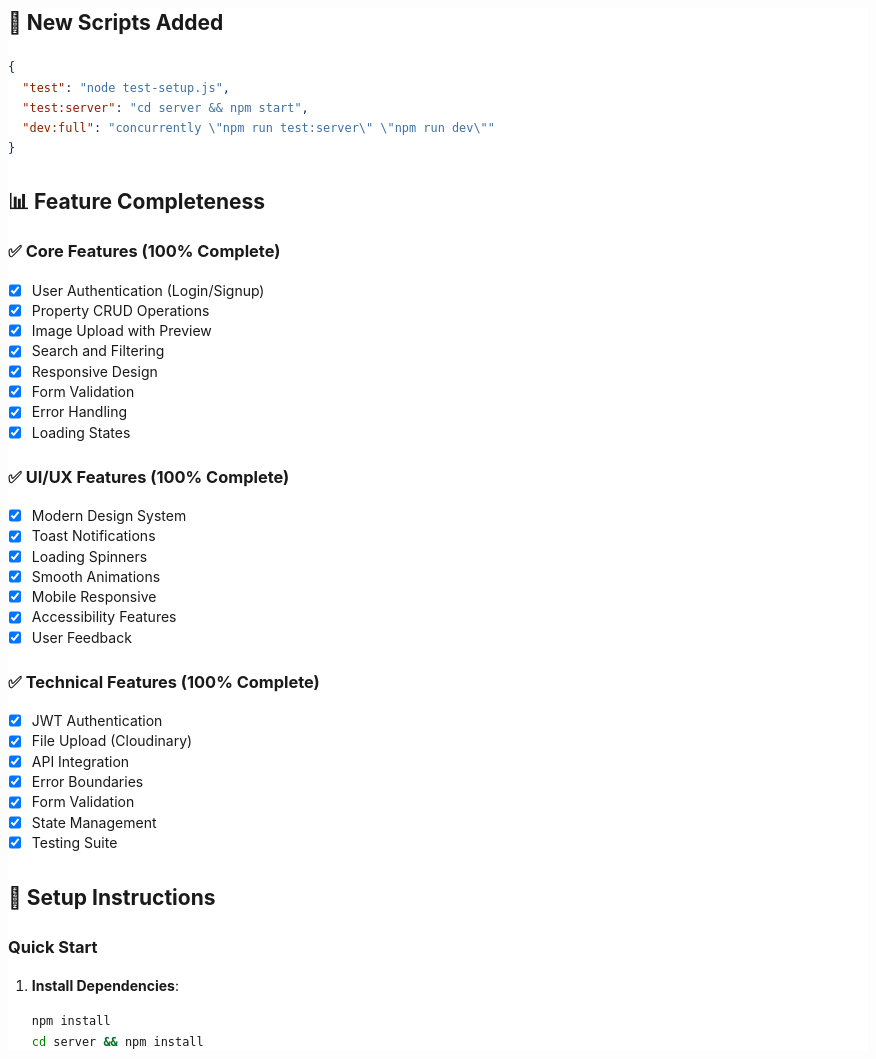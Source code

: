 ## 🚀 New Scripts Added

```json
{
  "test": "node test-setup.js",
  "test:server": "cd server && npm start",
  "dev:full": "concurrently \"npm run test:server\" \"npm run dev\""
}
```

## 📊 Feature Completeness

### ✅ Core Features (100% Complete)
- [x] User Authentication (Login/Signup)
- [x] Property CRUD Operations
- [x] Image Upload with Preview
- [x] Search and Filtering
- [x] Responsive Design
- [x] Form Validation
- [x] Error Handling
- [x] Loading States

### ✅ UI/UX Features (100% Complete)
- [x] Modern Design System
- [x] Toast Notifications
- [x] Loading Spinners
- [x] Smooth Animations
- [x] Mobile Responsive
- [x] Accessibility Features
- [x] User Feedback

### ✅ Technical Features (100% Complete)
- [x] JWT Authentication
- [x] File Upload (Cloudinary)
- [x] API Integration
- [x] Error Boundaries
- [x] Form Validation
- [x] State Management
- [x] Testing Suite

## 🔧 Setup Instructions

### Quick Start
1. **Install Dependencies**:
   ```bash
   npm install
   cd server && npm install
   ```
